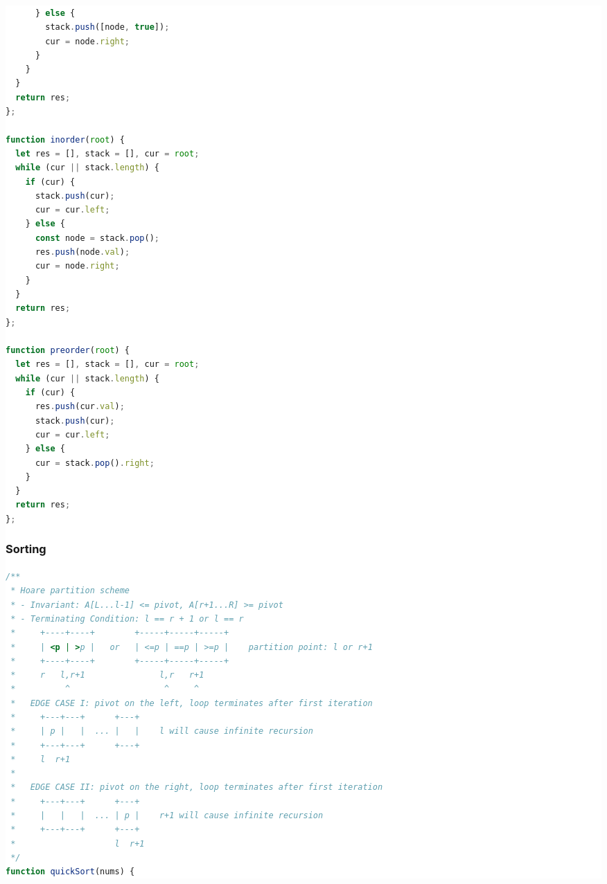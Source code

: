 ```js
      } else {
        stack.push([node, true]);
        cur = node.right;
      }
    }
  }
  return res;
};

function inorder(root) {
  let res = [], stack = [], cur = root;
  while (cur || stack.length) {
    if (cur) {
      stack.push(cur);
      cur = cur.left;
    } else {
      const node = stack.pop();
      res.push(node.val);
      cur = node.right;
    }
  }
  return res;
};

function preorder(root) {
  let res = [], stack = [], cur = root;
  while (cur || stack.length) {
    if (cur) {
      res.push(cur.val);
      stack.push(cur);
      cur = cur.left;
    } else {
      cur = stack.pop().right;
    }
  }
  return res;
};
```
### Sorting
```js
/**
 * Hoare partition scheme
 * - Invariant: A[L...l-1] <= pivot, A[r+1...R] >= pivot
 * - Terminating Condition: l == r + 1 or l == r
 *     +----+----+        +-----+-----+-----+
 *     | <p | >p |   or   | <=p | ==p | >=p |    partition point: l or r+1
 *     +----+----+        +-----+-----+-----+
 *     r   l,r+1               l,r   r+1
 *          ^                   ^     ^
 *   EDGE CASE I: pivot on the left, loop terminates after first iteration
 *     +---+---+      +---+
 *     | p |   |  ... |   |    l will cause infinite recursion
 *     +---+---+      +---+
 *     l  r+1
 *   
 *   EDGE CASE II: pivot on the right, loop terminates after first iteration
 *     +---+---+      +---+
 *     |   |   |  ... | p |    r+1 will cause infinite recursion
 *     +---+---+      +---+
 *                    l  r+1
 */
function quickSort(nums) {
```